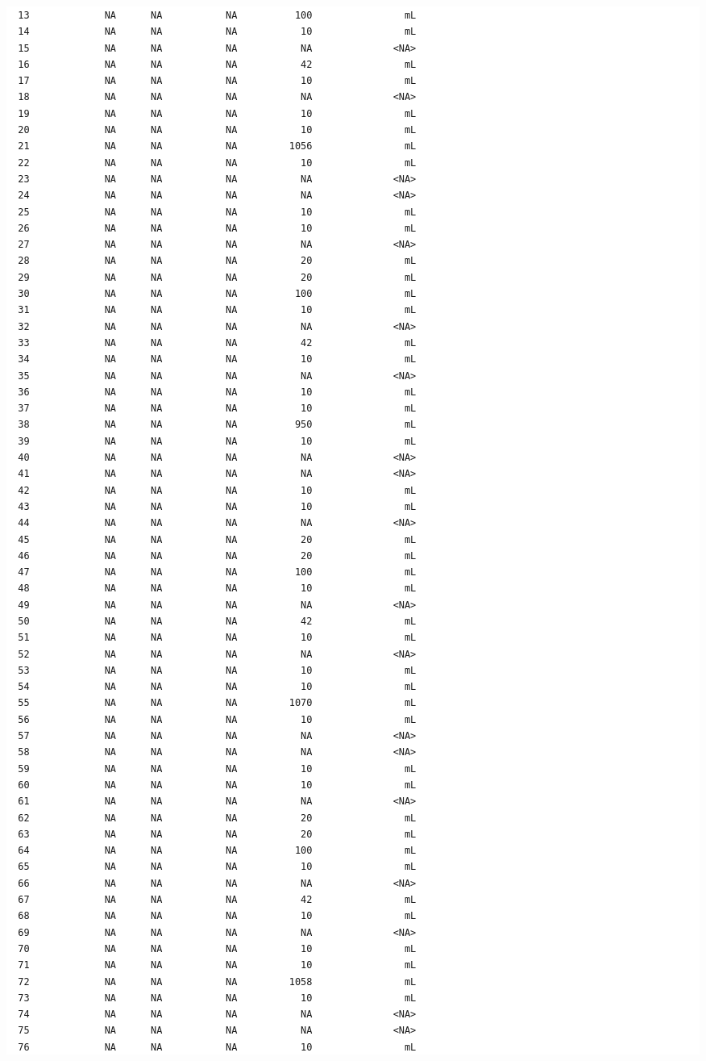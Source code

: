       13             NA      NA           NA          100                mL
      14             NA      NA           NA           10                mL
      15             NA      NA           NA           NA              <NA>
      16             NA      NA           NA           42                mL
      17             NA      NA           NA           10                mL
      18             NA      NA           NA           NA              <NA>
      19             NA      NA           NA           10                mL
      20             NA      NA           NA           10                mL
      21             NA      NA           NA         1056                mL
      22             NA      NA           NA           10                mL
      23             NA      NA           NA           NA              <NA>
      24             NA      NA           NA           NA              <NA>
      25             NA      NA           NA           10                mL
      26             NA      NA           NA           10                mL
      27             NA      NA           NA           NA              <NA>
      28             NA      NA           NA           20                mL
      29             NA      NA           NA           20                mL
      30             NA      NA           NA          100                mL
      31             NA      NA           NA           10                mL
      32             NA      NA           NA           NA              <NA>
      33             NA      NA           NA           42                mL
      34             NA      NA           NA           10                mL
      35             NA      NA           NA           NA              <NA>
      36             NA      NA           NA           10                mL
      37             NA      NA           NA           10                mL
      38             NA      NA           NA          950                mL
      39             NA      NA           NA           10                mL
      40             NA      NA           NA           NA              <NA>
      41             NA      NA           NA           NA              <NA>
      42             NA      NA           NA           10                mL
      43             NA      NA           NA           10                mL
      44             NA      NA           NA           NA              <NA>
      45             NA      NA           NA           20                mL
      46             NA      NA           NA           20                mL
      47             NA      NA           NA          100                mL
      48             NA      NA           NA           10                mL
      49             NA      NA           NA           NA              <NA>
      50             NA      NA           NA           42                mL
      51             NA      NA           NA           10                mL
      52             NA      NA           NA           NA              <NA>
      53             NA      NA           NA           10                mL
      54             NA      NA           NA           10                mL
      55             NA      NA           NA         1070                mL
      56             NA      NA           NA           10                mL
      57             NA      NA           NA           NA              <NA>
      58             NA      NA           NA           NA              <NA>
      59             NA      NA           NA           10                mL
      60             NA      NA           NA           10                mL
      61             NA      NA           NA           NA              <NA>
      62             NA      NA           NA           20                mL
      63             NA      NA           NA           20                mL
      64             NA      NA           NA          100                mL
      65             NA      NA           NA           10                mL
      66             NA      NA           NA           NA              <NA>
      67             NA      NA           NA           42                mL
      68             NA      NA           NA           10                mL
      69             NA      NA           NA           NA              <NA>
      70             NA      NA           NA           10                mL
      71             NA      NA           NA           10                mL
      72             NA      NA           NA         1058                mL
      73             NA      NA           NA           10                mL
      74             NA      NA           NA           NA              <NA>
      75             NA      NA           NA           NA              <NA>
      76             NA      NA           NA           10                mL